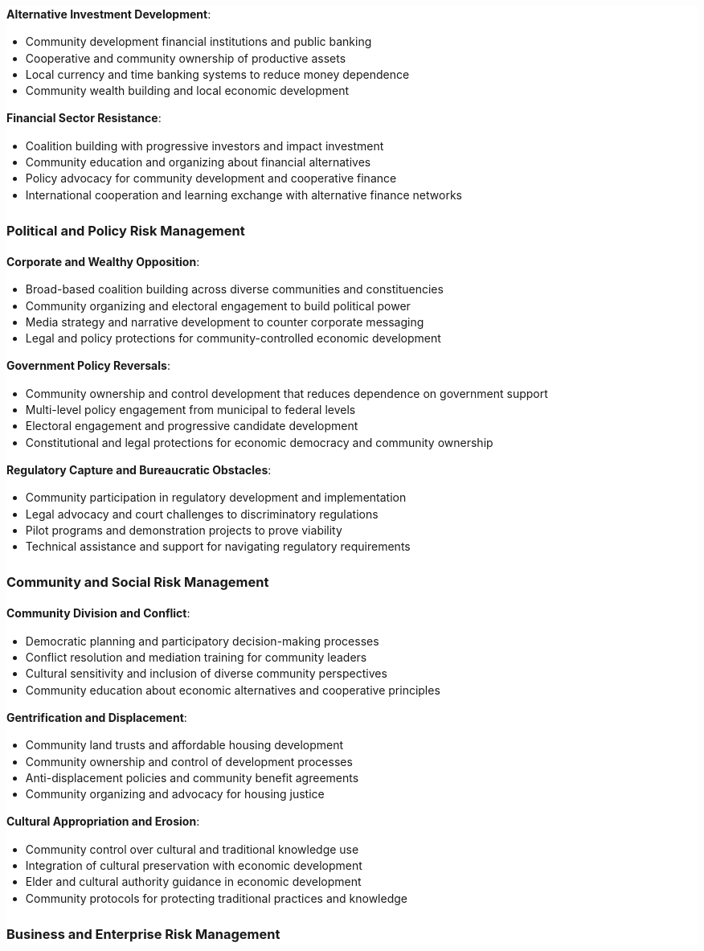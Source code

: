 **Alternative Investment Development**:
- Community development financial institutions and public banking
- Cooperative and community ownership of productive assets
- Local currency and time banking systems to reduce money dependence
- Community wealth building and local economic development

**Financial Sector Resistance**:
- Coalition building with progressive investors and impact investment
- Community education and organizing about financial alternatives
- Policy advocacy for community development and cooperative finance
- International cooperation and learning exchange with alternative finance networks

### Political and Policy Risk Management

**Corporate and Wealthy Opposition**:
- Broad-based coalition building across diverse communities and constituencies
- Community organizing and electoral engagement to build political power
- Media strategy and narrative development to counter corporate messaging
- Legal and policy protections for community-controlled economic development

**Government Policy Reversals**:
- Community ownership and control development that reduces dependence on government support
- Multi-level policy engagement from municipal to federal levels
- Electoral engagement and progressive candidate development
- Constitutional and legal protections for economic democracy and community ownership

**Regulatory Capture and Bureaucratic Obstacles**:
- Community participation in regulatory development and implementation
- Legal advocacy and court challenges to discriminatory regulations
- Pilot programs and demonstration projects to prove viability
- Technical assistance and support for navigating regulatory requirements

### Community and Social Risk Management

**Community Division and Conflict**:
- Democratic planning and participatory decision-making processes
- Conflict resolution and mediation training for community leaders
- Cultural sensitivity and inclusion of diverse community perspectives
- Community education about economic alternatives and cooperative principles

**Gentrification and Displacement**:
- Community land trusts and affordable housing development
- Community ownership and control of development processes
- Anti-displacement policies and community benefit agreements
- Community organizing and advocacy for housing justice

**Cultural Appropriation and Erosion**:
- Community control over cultural and traditional knowledge use
- Integration of cultural preservation with economic development
- Elder and cultural authority guidance in economic development
- Community protocols for protecting traditional practices and knowledge

### Business and Enterprise Risk Management
